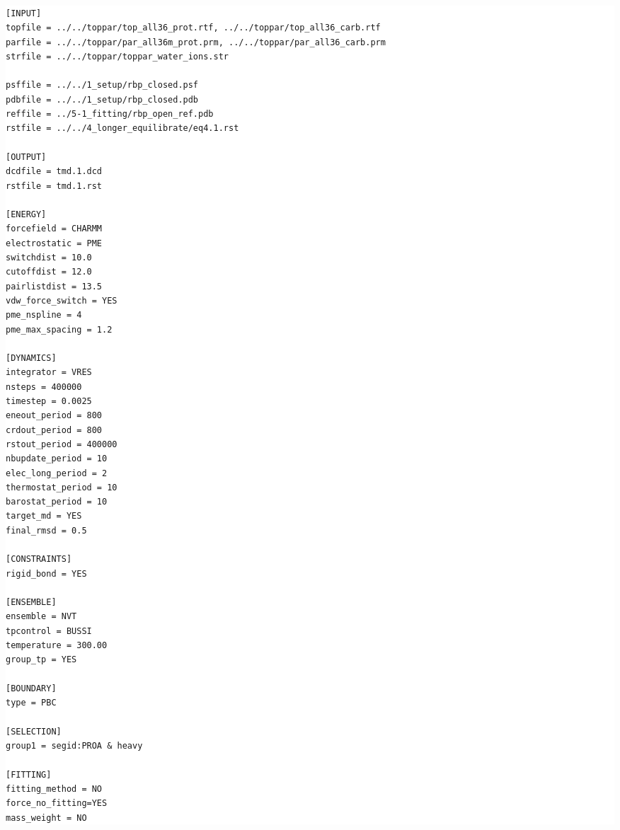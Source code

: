     [INPUT]
    topfile = ../../toppar/top_all36_prot.rtf, ../../toppar/top_all36_carb.rtf
    parfile = ../../toppar/par_all36m_prot.prm, ../../toppar/par_all36_carb.prm
    strfile = ../../toppar/toppar_water_ions.str

    psffile = ../../1_setup/rbp_closed.psf
    pdbfile = ../../1_setup/rbp_closed.pdb
    reffile = ../5-1_fitting/rbp_open_ref.pdb
    rstfile = ../../4_longer_equilibrate/eq4.1.rst

    [OUTPUT]
    dcdfile = tmd.1.dcd
    rstfile = tmd.1.rst

    [ENERGY]
    forcefield = CHARMM
    electrostatic = PME
    switchdist = 10.0
    cutoffdist = 12.0
    pairlistdist = 13.5
    vdw_force_switch = YES
    pme_nspline = 4
    pme_max_spacing = 1.2

    [DYNAMICS]
    integrator = VRES 
    nsteps = 400000 
    timestep = 0.0025 
    eneout_period = 800 
    crdout_period = 800 
    rstout_period = 400000 
    nbupdate_period = 10 
    elec_long_period = 2 
    thermostat_period = 10 
    barostat_period = 10 
    target_md = YES 
    final_rmsd = 0.5 

    [CONSTRAINTS]
    rigid_bond = YES

    [ENSEMBLE]
    ensemble = NVT
    tpcontrol = BUSSI
    temperature = 300.00
    group_tp = YES

    [BOUNDARY]
    type = PBC

    [SELECTION]
    group1 = segid:PROA & heavy

    [FITTING]
    fitting_method = NO
    force_no_fitting=YES
    mass_weight = NO

